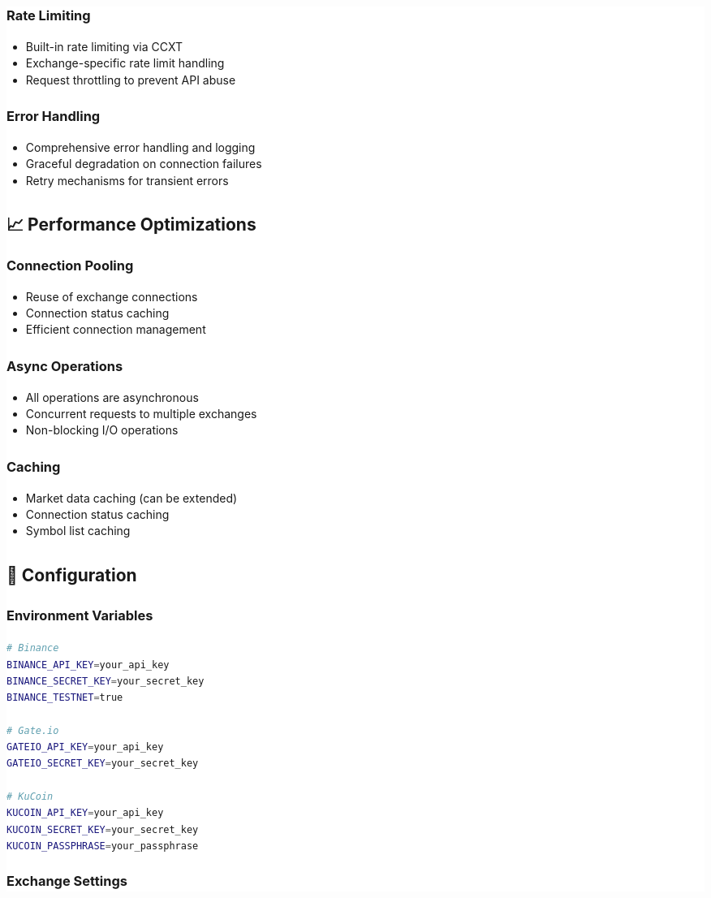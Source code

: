 ### Rate Limiting
- Built-in rate limiting via CCXT
- Exchange-specific rate limit handling
- Request throttling to prevent API abuse

### Error Handling
- Comprehensive error handling and logging
- Graceful degradation on connection failures
- Retry mechanisms for transient errors

## 📈 Performance Optimizations

### Connection Pooling
- Reuse of exchange connections
- Connection status caching
- Efficient connection management

### Async Operations
- All operations are asynchronous
- Concurrent requests to multiple exchanges
- Non-blocking I/O operations

### Caching
- Market data caching (can be extended)
- Connection status caching
- Symbol list caching

## 🔧 Configuration

### Environment Variables

```bash
# Binance
BINANCE_API_KEY=your_api_key
BINANCE_SECRET_KEY=your_secret_key
BINANCE_TESTNET=true

# Gate.io
GATEIO_API_KEY=your_api_key
GATEIO_SECRET_KEY=your_secret_key

# KuCoin
KUCOIN_API_KEY=your_api_key
KUCOIN_SECRET_KEY=your_secret_key
KUCOIN_PASSPHRASE=your_passphrase
```

### Exchange Settings
